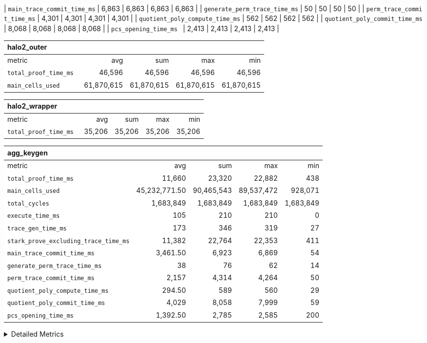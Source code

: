 | `main_trace_commit_time_ms` |  6,863 |  6,863 |  6,863 |  6,863 |
| `generate_perm_trace_time_ms` |  50 |  50 |  50 |  50 |
| `perm_trace_commit_time_ms` |  4,301 |  4,301 |  4,301 |  4,301 |
| `quotient_poly_compute_time_ms` |  562 |  562 |  562 |  562 |
| `quotient_poly_commit_time_ms` |  8,068 |  8,068 |  8,068 |  8,068 |
| `pcs_opening_time_ms ` |  2,413 |  2,413 |  2,413 |  2,413 |

| halo2_outer |||||
|:---|---:|---:|---:|---:|
|metric|avg|sum|max|min|
| `total_proof_time_ms ` |  46,596 |  46,596 |  46,596 |  46,596 |
| `main_cells_used     ` |  61,870,615 |  61,870,615 |  61,870,615 |  61,870,615 |

| halo2_wrapper |||||
|:---|---:|---:|---:|---:|
|metric|avg|sum|max|min|
| `total_proof_time_ms ` |  35,206 |  35,206 |  35,206 |  35,206 |

| agg_keygen |||||
|:---|---:|---:|---:|---:|
|metric|avg|sum|max|min|
| `total_proof_time_ms ` |  11,660 |  23,320 |  22,882 |  438 |
| `main_cells_used     ` |  45,232,771.50 |  90,465,543 |  89,537,472 |  928,071 |
| `total_cycles        ` |  1,683,849 |  1,683,849 |  1,683,849 |  1,683,849 |
| `execute_time_ms     ` |  105 |  210 |  210 |  0 |
| `trace_gen_time_ms   ` |  173 |  346 |  319 |  27 |
| `stark_prove_excluding_trace_time_ms` |  11,382 |  22,764 |  22,353 |  411 |
| `main_trace_commit_time_ms` |  3,461.50 |  6,923 |  6,869 |  54 |
| `generate_perm_trace_time_ms` |  38 |  76 |  62 |  14 |
| `perm_trace_commit_time_ms` |  2,157 |  4,314 |  4,264 |  50 |
| `quotient_poly_compute_time_ms` |  294.50 |  589 |  560 |  29 |
| `quotient_poly_commit_time_ms` |  4,029 |  8,058 |  7,999 |  59 |
| `pcs_opening_time_ms ` |  1,392.50 |  2,785 |  2,585 |  200 |



<details>
<summary>Detailed Metrics</summary>
